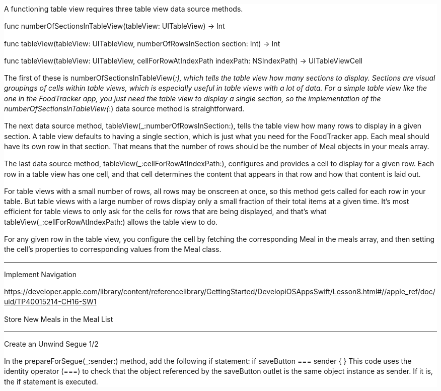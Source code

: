 A functioning table view requires three table view data source methods.

func numberOfSectionsInTableView(tableView: UITableView) -> Int

func tableView(tableView: UITableView, numberOfRowsInSection section: Int) -> Int

func tableView(tableView: UITableView, cellForRowAtIndexPath indexPath: NSIndexPath) -> UITableViewCell

The first of these is numberOfSectionsInTableView(_:), which tells the table view how many sections to display. 
	Sections are visual groupings of cells within table views, which is especially useful in table views with a lot of data. 
		For a simple table view like the one in the FoodTracker app, you just need the table view to display a single section, so the implementation of the numberOfSectionsInTableView(_:) data source method is straightforward.

The next data source method, tableView(_:numberOfRowsInSection:), tells the table view how many rows to display in a given section. 
	A table view defaults to having a single section, which is just what you need for the FoodTracker app. 
		Each meal should have its own row in that section. 
			That means that the number of rows should be the number of Meal objects in your meals array.


The last data source method, tableView(_:cellForRowAtIndexPath:), configures and provides a cell to display for a given row. 
	Each row in a table view has one cell, and that cell determines the content that appears in that row and how that content is laid out.

For table views with a small number of rows, all rows may be onscreen at once, so this method gets called for each row in your table. 
	But table views with a large number of rows display only a small fraction of their total items at a given time. 
		It’s most efficient for table views to only ask for the cells for rows that are being displayed, and that’s what tableView(_:cellForRowAtIndexPath:) allows the table view to do.

For any given row in the table view, you configure the cell by fetching the corresponding Meal in the meals array, and then setting the cell’s properties to corresponding values from the Meal class.




--------------------------------------------------------------------------------------------------------------------------------------
Implement Navigation

https://developer.apple.com/library/content/referencelibrary/GettingStarted/DevelopiOSAppsSwift/Lesson8.html#//apple_ref/doc/uid/TP40015214-CH16-SW1


Store New Meals in the Meal List

***
Create an Unwind Segue 1/2

In the prepareForSegue(_:sender:) method, add the following if statement:
if saveButton === sender {
}
This code uses the identity operator (===) to check that the object referenced by the saveButton outlet is the same object instance as sender. If it is, the if statement is executed.
